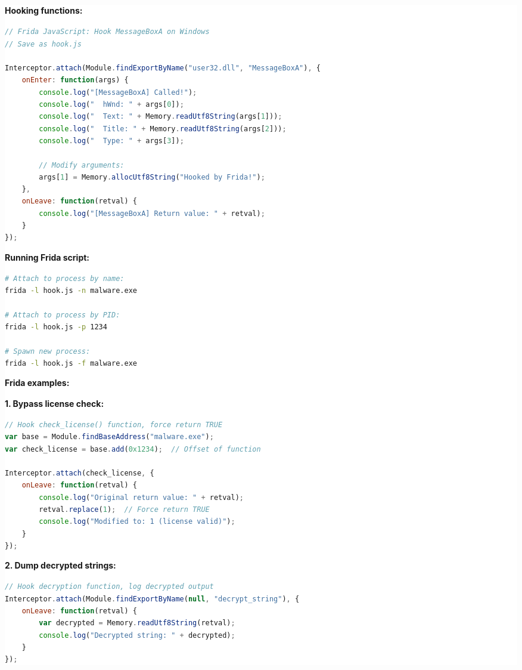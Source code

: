 **Hooking functions:**

```javascript
// Frida JavaScript: Hook MessageBoxA on Windows
// Save as hook.js

Interceptor.attach(Module.findExportByName("user32.dll", "MessageBoxA"), {
    onEnter: function(args) {
        console.log("[MessageBoxA] Called!");
        console.log("  hWnd: " + args[0]);
        console.log("  Text: " + Memory.readUtf8String(args[1]));
        console.log("  Title: " + Memory.readUtf8String(args[2]));
        console.log("  Type: " + args[3]);

        // Modify arguments:
        args[1] = Memory.allocUtf8String("Hooked by Frida!");
    },
    onLeave: function(retval) {
        console.log("[MessageBoxA] Return value: " + retval);
    }
});
```

**Running Frida script:**
```bash
# Attach to process by name:
frida -l hook.js -n malware.exe

# Attach to process by PID:
frida -l hook.js -p 1234

# Spawn new process:
frida -l hook.js -f malware.exe
```

**Frida examples:**

**1. Bypass license check:**
```javascript
// Hook check_license() function, force return TRUE
var base = Module.findBaseAddress("malware.exe");
var check_license = base.add(0x1234);  // Offset of function

Interceptor.attach(check_license, {
    onLeave: function(retval) {
        console.log("Original return value: " + retval);
        retval.replace(1);  // Force return TRUE
        console.log("Modified to: 1 (license valid)");
    }
});
```

**2. Dump decrypted strings:**
```javascript
// Hook decryption function, log decrypted output
Interceptor.attach(Module.findExportByName(null, "decrypt_string"), {
    onLeave: function(retval) {
        var decrypted = Memory.readUtf8String(retval);
        console.log("Decrypted string: " + decrypted);
    }
});
```

